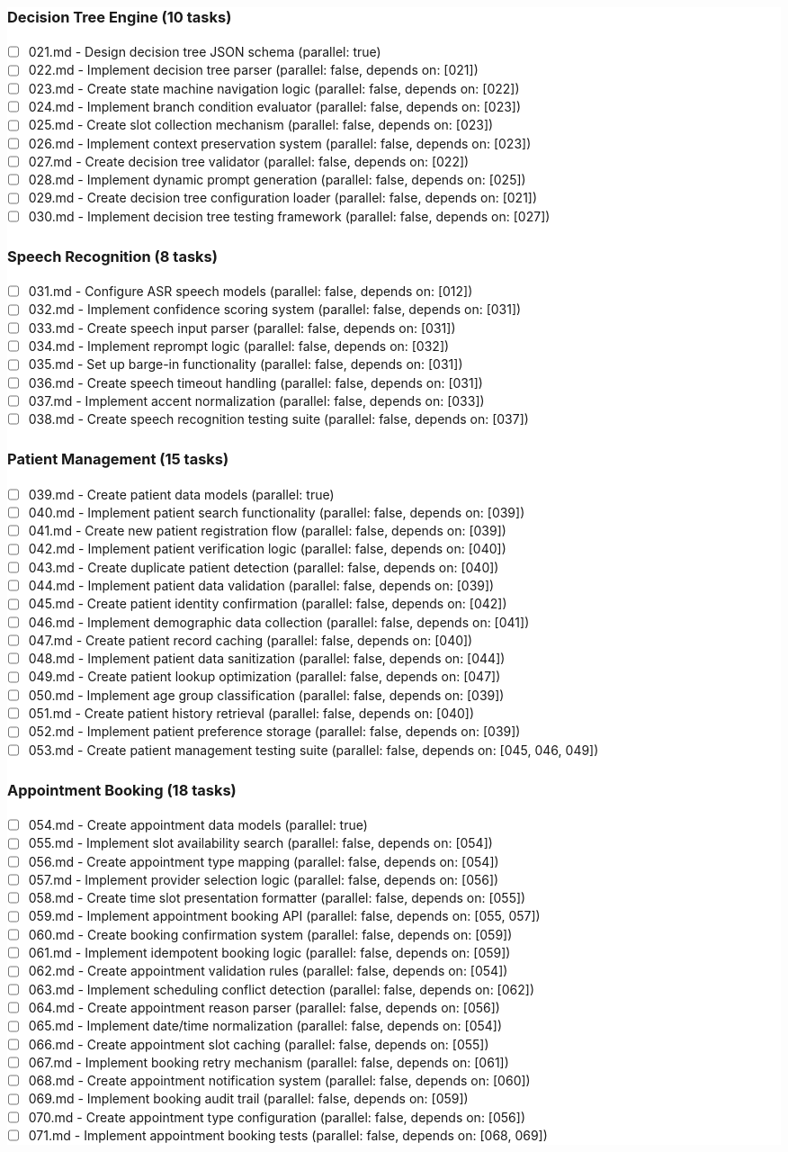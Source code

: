 ### Decision Tree Engine (10 tasks)
- [ ] 021.md - Design decision tree JSON schema (parallel: true)
- [ ] 022.md - Implement decision tree parser (parallel: false, depends on: [021])
- [ ] 023.md - Create state machine navigation logic (parallel: false, depends on: [022])
- [ ] 024.md - Implement branch condition evaluator (parallel: false, depends on: [023])
- [ ] 025.md - Create slot collection mechanism (parallel: false, depends on: [023])
- [ ] 026.md - Implement context preservation system (parallel: false, depends on: [023])
- [ ] 027.md - Create decision tree validator (parallel: false, depends on: [022])
- [ ] 028.md - Implement dynamic prompt generation (parallel: false, depends on: [025])
- [ ] 029.md - Create decision tree configuration loader (parallel: false, depends on: [021])
- [ ] 030.md - Implement decision tree testing framework (parallel: false, depends on: [027])

### Speech Recognition (8 tasks)
- [ ] 031.md - Configure ASR speech models (parallel: false, depends on: [012])
- [ ] 032.md - Implement confidence scoring system (parallel: false, depends on: [031])
- [ ] 033.md - Create speech input parser (parallel: false, depends on: [031])
- [ ] 034.md - Implement reprompt logic (parallel: false, depends on: [032])
- [ ] 035.md - Set up barge-in functionality (parallel: false, depends on: [031])
- [ ] 036.md - Create speech timeout handling (parallel: false, depends on: [031])
- [ ] 037.md - Implement accent normalization (parallel: false, depends on: [033])
- [ ] 038.md - Create speech recognition testing suite (parallel: false, depends on: [037])

### Patient Management (15 tasks)
- [ ] 039.md - Create patient data models (parallel: true)
- [ ] 040.md - Implement patient search functionality (parallel: false, depends on: [039])
- [ ] 041.md - Create new patient registration flow (parallel: false, depends on: [039])
- [ ] 042.md - Implement patient verification logic (parallel: false, depends on: [040])
- [ ] 043.md - Create duplicate patient detection (parallel: false, depends on: [040])
- [ ] 044.md - Implement patient data validation (parallel: false, depends on: [039])
- [ ] 045.md - Create patient identity confirmation (parallel: false, depends on: [042])
- [ ] 046.md - Implement demographic data collection (parallel: false, depends on: [041])
- [ ] 047.md - Create patient record caching (parallel: false, depends on: [040])
- [ ] 048.md - Implement patient data sanitization (parallel: false, depends on: [044])
- [ ] 049.md - Create patient lookup optimization (parallel: false, depends on: [047])
- [ ] 050.md - Implement age group classification (parallel: false, depends on: [039])
- [ ] 051.md - Create patient history retrieval (parallel: false, depends on: [040])
- [ ] 052.md - Implement patient preference storage (parallel: false, depends on: [039])
- [ ] 053.md - Create patient management testing suite (parallel: false, depends on: [045, 046, 049])

### Appointment Booking (18 tasks)
- [ ] 054.md - Create appointment data models (parallel: true)
- [ ] 055.md - Implement slot availability search (parallel: false, depends on: [054])
- [ ] 056.md - Create appointment type mapping (parallel: false, depends on: [054])
- [ ] 057.md - Implement provider selection logic (parallel: false, depends on: [056])
- [ ] 058.md - Create time slot presentation formatter (parallel: false, depends on: [055])
- [ ] 059.md - Implement appointment booking API (parallel: false, depends on: [055, 057])
- [ ] 060.md - Create booking confirmation system (parallel: false, depends on: [059])
- [ ] 061.md - Implement idempotent booking logic (parallel: false, depends on: [059])
- [ ] 062.md - Create appointment validation rules (parallel: false, depends on: [054])
- [ ] 063.md - Implement scheduling conflict detection (parallel: false, depends on: [062])
- [ ] 064.md - Create appointment reason parser (parallel: false, depends on: [056])
- [ ] 065.md - Implement date/time normalization (parallel: false, depends on: [054])
- [ ] 066.md - Create appointment slot caching (parallel: false, depends on: [055])
- [ ] 067.md - Implement booking retry mechanism (parallel: false, depends on: [061])
- [ ] 068.md - Create appointment notification system (parallel: false, depends on: [060])
- [ ] 069.md - Implement booking audit trail (parallel: false, depends on: [059])
- [ ] 070.md - Create appointment type configuration (parallel: false, depends on: [056])
- [ ] 071.md - Implement appointment booking tests (parallel: false, depends on: [068, 069])
